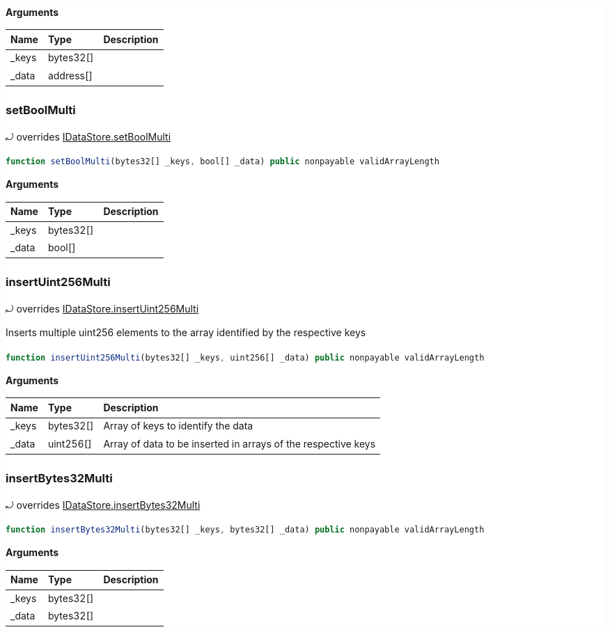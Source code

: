**Arguments**

| Name | Type | Description |
| :--- | :--- | :--- |
| \_keys | bytes32\[\] |  |
| \_data | address\[\] |  |

### setBoolMulti

⤾ overrides [IDataStore.setBoolMulti](https://github.com/PolymathNetwork/polymath-core/tree/096ba240a927c98e1f1a182d2efee7c4c4c1dfc5/docs/api/IDataStore.md#setboolmulti)

```javascript
function setBoolMulti(bytes32[] _keys, bool[] _data) public nonpayable validArrayLength
```

**Arguments**

| Name | Type | Description |
| :--- | :--- | :--- |
| \_keys | bytes32\[\] |  |
| \_data | bool\[\] |  |

### insertUint256Multi

⤾ overrides [IDataStore.insertUint256Multi](https://github.com/PolymathNetwork/polymath-core/tree/096ba240a927c98e1f1a182d2efee7c4c4c1dfc5/docs/api/IDataStore.md#insertuint256multi)

Inserts multiple uint256 elements to the array identified by the respective keys

```javascript
function insertUint256Multi(bytes32[] _keys, uint256[] _data) public nonpayable validArrayLength
```

**Arguments**

| Name | Type | Description |
| :--- | :--- | :--- |
| \_keys | bytes32\[\] | Array of keys to identify the data |
| \_data | uint256\[\] | Array of data to be inserted in arrays of the respective keys |

### insertBytes32Multi

⤾ overrides [IDataStore.insertBytes32Multi](https://github.com/PolymathNetwork/polymath-core/tree/096ba240a927c98e1f1a182d2efee7c4c4c1dfc5/docs/api/IDataStore.md#insertbytes32multi)

```javascript
function insertBytes32Multi(bytes32[] _keys, bytes32[] _data) public nonpayable validArrayLength
```

**Arguments**

| Name | Type | Description |
| :--- | :--- | :--- |
| \_keys | bytes32\[\] |  |
| \_data | bytes32\[\] |  |
